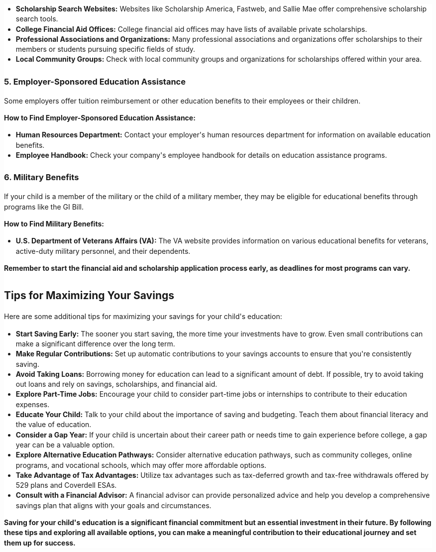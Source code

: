 * **Scholarship Search Websites:** Websites like Scholarship America, Fastweb, and Sallie Mae offer comprehensive scholarship search tools.
* **College Financial Aid Offices:** College financial aid offices may have lists of available private scholarships.
* **Professional Associations and Organizations:** Many professional associations and organizations offer scholarships to their members or students pursuing specific fields of study.
* **Local Community Groups:** Check with local community groups and organizations for scholarships offered within your area.

### 5. Employer-Sponsored Education Assistance

Some employers offer tuition reimbursement or other education benefits to their employees or their children.

**How to Find Employer-Sponsored Education Assistance:**

* **Human Resources Department:** Contact your employer's human resources department for information on available education benefits.
* **Employee Handbook:** Check your company's employee handbook for details on education assistance programs.

### 6. Military Benefits

If your child is a member of the military or the child of a military member, they may be eligible for educational benefits through programs like the GI Bill.

**How to Find Military Benefits:**

* **U.S. Department of Veterans Affairs (VA):** The VA website provides information on various educational benefits for veterans, active-duty military personnel, and their dependents.

**Remember to start the financial aid and scholarship application process early, as deadlines for most programs can vary.**

## Tips for Maximizing Your Savings

Here are some additional tips for maximizing your savings for your child's education:

* **Start Saving Early:** The sooner you start saving, the more time your investments have to grow. Even small contributions can make a significant difference over the long term.
* **Make Regular Contributions:** Set up automatic contributions to your savings accounts to ensure that you're consistently saving.
* **Avoid Taking Loans:** Borrowing money for education can lead to a significant amount of debt. If possible, try to avoid taking out loans and rely on savings, scholarships, and financial aid.
* **Explore Part-Time Jobs:** Encourage your child to consider part-time jobs or internships to contribute to their education expenses.
* **Educate Your Child:** Talk to your child about the importance of saving and budgeting. Teach them about financial literacy and the value of education.
* **Consider a Gap Year:** If your child is uncertain about their career path or needs time to gain experience before college, a gap year can be a valuable option.
* **Explore Alternative Education Pathways:** Consider alternative education pathways, such as community colleges, online programs, and vocational schools, which may offer more affordable options.
* **Take Advantage of Tax Advantages:** Utilize tax advantages such as tax-deferred growth and tax-free withdrawals offered by 529 plans and Coverdell ESAs.
* **Consult with a Financial Advisor:** A financial advisor can provide personalized advice and help you develop a comprehensive savings plan that aligns with your goals and circumstances.

**Saving for your child's education is a significant financial commitment but an essential investment in their future. By following these tips and exploring all available options, you can make a meaningful contribution to their educational journey and set them up for success.**
